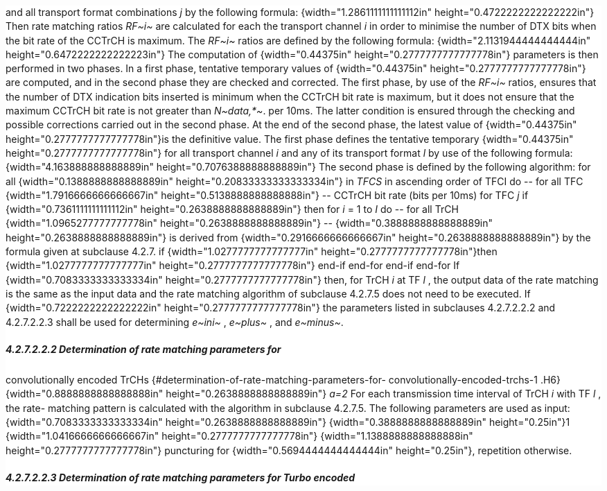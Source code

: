 and all transport format combinations _j_ by the following formula:
{width="1.2861111111111112in" height="0.4722222222222222in"}
Then rate matching ratios _RF~i~_ are calculated for each the transport
channel _i_ in order to minimise the number of DTX bits when the bit rate of
the CCTrCH is maximum. The _RF~i~_ ratios are defined by the following
formula:
{width="2.1131944444444444in" height="0.6472222222222223in"}
The computation of {width="0.44375in" height="0.2777777777777778in"}
parameters is then performed in two phases. In a first phase, tentative
temporary values of {width="0.44375in" height="0.2777777777777778in"} are
computed, and in the second phase they are checked and corrected. The first
phase, by use of the _RF~i~_ ratios, ensures that the number of DTX indication
bits inserted is minimum when the CCTrCH bit rate is maximum, but it does not
ensure that the maximum CCTrCH bit rate is not greater than _N~data,*~_. per
10ms. The latter condition is ensured through the checking and possible
corrections carried out in the second phase.
At the end of the second phase, the latest value of {width="0.44375in"
height="0.2777777777777778in"}is the definitive value.
The first phase defines the tentative temporary {width="0.44375in"
height="0.2777777777777778in"} for all transport channel _i_ and any of its
transport format _l_ by use of the following formula:
{width="4.163888888888889in" height="0.7076388888888889in"}
The second phase is defined by the following algorithm:
for all {width="0.1388888888888889in" height="0.20833333333333334in"} in
_TFCS_ in ascending order of TFCI do \-- for all TFC
{width="1.7916666666666667in" height="0.5138888888888888in"} -- CCTrCH bit
rate (bits per 10ms) for TFC _j_
if {width="0.7361111111111112in" height="0.2638888888888889in"} then
for _i_ = 1 to _I_ do -- for all TrCH
{width="1.0965277777777778in" height="0.2638888888888889in"} --
{width="0.3888888888888889in" height="0.2638888888888889in"} is derived from
{width="0.2916666666666667in" height="0.2638888888888889in"} by the formula
given at subclause 4.2.7.
if {width="1.0277777777777777in" height="0.2777777777777778in"}then
{width="1.0277777777777777in" height="0.2777777777777778in"}
end-if
end-for
end-if
end-for
If {width="0.7083333333333334in" height="0.2777777777777778in"} then, for TrCH
_i_ at TF _l_ , the output data of the rate matching is the same as the input
data and the rate matching algorithm of subclause 4.2.7.5 does not need to be
executed.
If {width="0.7222222222222222in" height="0.2777777777777778in"} the parameters
listed in subclauses 4.2.7.2.2.2 and 4.2.7.2.2.3 shall be used for determining
_e~ini~_ , _e~plus~_ , and _e~minus~_.
##### 4.2.7.2.2.2 Determination of rate matching parameters for
convolutionally encoded TrCHs {#determination-of-rate-matching-parameters-for-
convolutionally-encoded-trchs-1 .H6}
{width="0.8888888888888888in" height="0.2638888888888889in"}
_a=2_
For each transmission time interval of TrCH _i_ with TF _l_ , the rate-
matching pattern is calculated with the algorithm in subclause 4.2.7.5. The
following parameters are used as input:
{width="0.7083333333333334in" height="0.2638888888888889in"}
{width="0.3888888888888889in" height="0.25in"}1
{width="1.0416666666666667in" height="0.2777777777777778in"}
{width="1.1388888888888888in" height="0.2777777777777778in"}
puncturing for {width="0.5694444444444444in" height="0.25in"}, repetition
otherwise.
##### 4.2.7.2.2.3 Determination of rate matching parameters for Turbo encoded